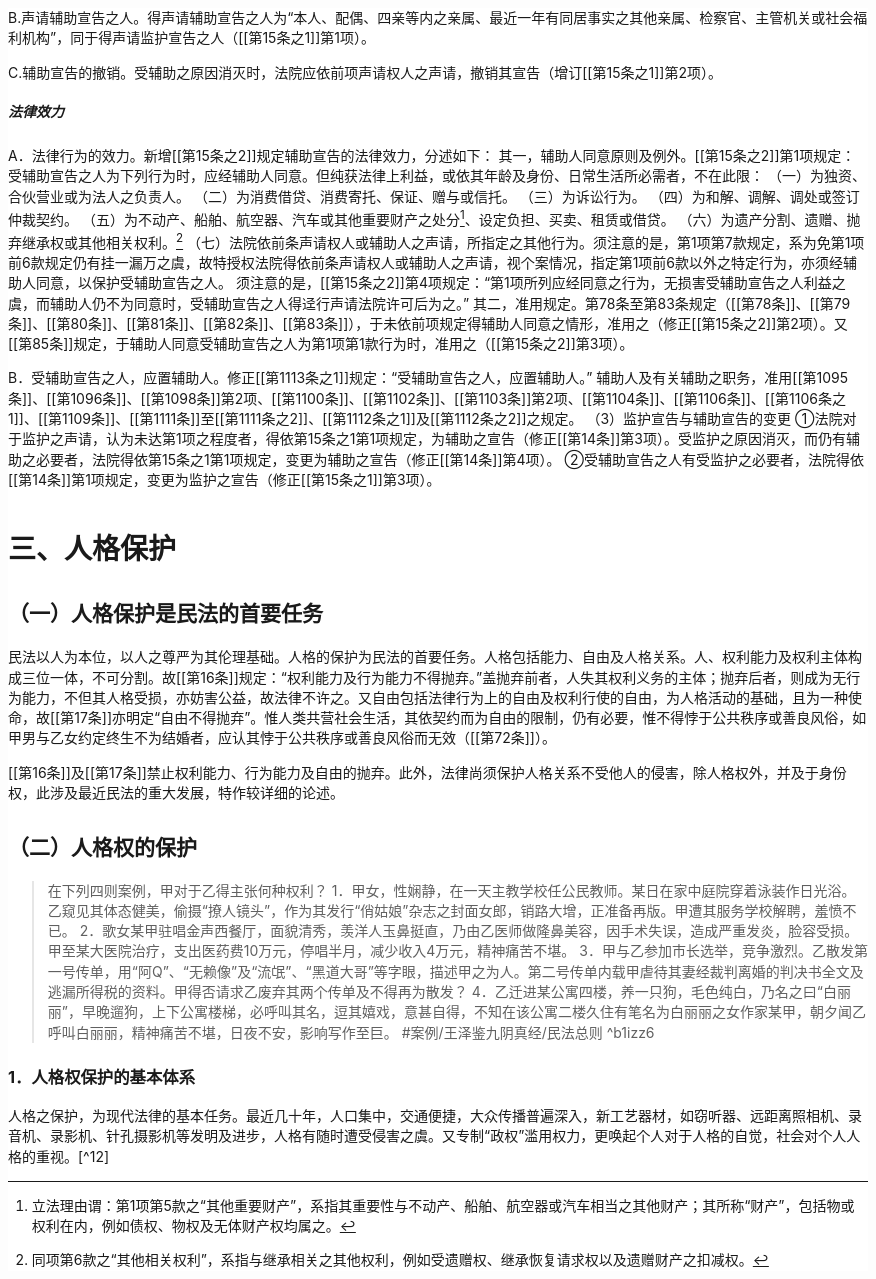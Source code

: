 B.声请辅助宣告之人。得声请辅助宣告之人为“本人、配偶、四亲等内之亲属、最近一年有同居事实之其他亲属、检察官、主管机关或社会福利机构”，同于得声请监护宣告之人（[[第15条之1]]第1项）。

C.辅助宣告的撤销。受辅助之原因消灭时，法院应依前项声请权人之声请，撤销其宣告（增订[[第15条之1]]第2项）。
##### 法律效力
A．法律行为的效力。新增[[第15条之2]]规定辅助宣告的法律效力，分述如下：
其一，辅助人同意原则及例外。[[第15条之2]]第1项规定：受辅助宣告之人为下列行为时，应经辅助人同意。但纯获法律上利益，或依其年龄及身份、日常生活所必需者，不在此限：
（一）为独资、合伙营业或为法人之负责人。
（二）为消费借贷、消费寄托、保证、赠与或信托。
（三）为诉讼行为。
（四）为和解、调解、调处或签订仲裁契约。
（五）为不动产、船舶、航空器、汽车或其他重要财产之处分[^10]、设定负担、买卖、租赁或借贷。
（六）为遗产分割、遗赠、抛弃继承权或其他相关权利。[^11]
（七）法院依前条声请权人或辅助人之声请，所指定之其他行为。须注意的是，第1项第7款规定，系为免第1项前6款规定仍有挂一漏万之虞，故特授权法院得依前条声请权人或辅助人之声请，视个案情况，指定第1项前6款以外之特定行为，亦须经辅助人同意，以保护受辅助宣告之人。
须注意的是，[[第15条之2]]第4项规定：“第1项所列应经同意之行为，无损害受辅助宣告之人利益之虞，而辅助人仍不为同意时，受辅助宣告之人得迳行声请法院许可后为之。”
其二，准用规定。第78条至第83条规定（[[第78条]]、[[第79条]]、[[第80条]]、[[第81条]]、[[第82条]]、[[第83条]]），于未依前项规定得辅助人同意之情形，准用之（修正[[第15条之2]]第2项）。又[[第85条]]规定，于辅助人同意受辅助宣告之人为第1项第1款行为时，准用之（[[第15条之2]]第3项）。

[^10]:立法理由谓：第1项第5款之“其他重要财产”，系指其重要性与不动产、船舶、航空器或汽车相当之其他财产；其所称“财产”，包括物或权利在内，例如债权、物权及无体财产权均属之。
[^11]:同项第6款之“其他相关权利”，系指与继承相关之其他权利，例如受遗赠权、继承恢复请求权以及遗赠财产之扣减权。

B．受辅助宣告之人，应置辅助人。修正[[第1113条之1]]规定：“受辅助宣告之人，应置辅助人。”
辅助人及有关辅助之职务，准用[[第1095条]]、[[第1096条]]、[[第1098条]]第2项、[[第1100条]]、[[第1102条]]、[[第1103条]]第2项、[[第1104条]]、[[第1106条]]、[[第1106条之1]]、[[第1109条]]、[[第1111条]]至[[第1111条之2]]、[[第1112条之1]]及[[第1112条之2]]之规定。
（3）监护宣告与辅助宣告的变更
①法院对于监护之声请，认为未达第1项之程度者，得依第15条之1第1项规定，为辅助之宣告（修正[[第14条]]第3项）。受监护之原因消灭，而仍有辅助之必要者，法院得依第15条之1第1项规定，变更为辅助之宣告（修正[[第14条]]第4项）。
②受辅助宣告之人有受监护之必要者，法院得依[[第14条]]第1项规定，变更为监护之宣告（修正[[第15条之1]]第3项）。

# 三、人格保护

## （一）人格保护是民法的首要任务
民法以人为本位，以人之尊严为其伦理基础。人格的保护为民法的首要任务。人格包括能力、自由及人格关系。人、权利能力及权利主体构成三位一体，不可分割。故[[第16条]]规定：“权利能力及行为能力不得抛弃。”盖抛弃前者，人失其权利义务的主体；抛弃后者，则成为无行为能力，不但其人格受损，亦妨害公益，故法律不许之。又自由包括法律行为上的自由及权利行使的自由，为人格活动的基础，且为一种使命，故[[第17条]]亦明定“自由不得抛弃”。惟人类共营社会生活，其依契约而为自由的限制，仍有必要，惟不得悖于公共秩序或善良风俗，如甲男与乙女约定终生不为结婚者，应认其悖于公共秩序或善良风俗而无效（[[第72条]]）。

[[第16条]]及[[第17条]]禁止权利能力、行为能力及自由的抛弃。此外，法律尚须保护人格关系不受他人的侵害，除人格权外，并及于身份权，此涉及最近民法的重大发展，特作较详细的论述。
## （二）人格权的保护
>在下列四则案例，甲对于乙得主张何种权利？
1．甲女，性娴静，在一天主教学校任公民教师。某日在家中庭院穿着泳装作日光浴。乙窥见其体态健美，偷摄“撩人镜头”，作为其发行“俏姑娘”杂志之封面女郎，销路大增，正准备再版。甲遭其服务学校解聘，羞愤不已。
2．歌女某甲驻唱金声西餐厅，面貌清秀，羡洋人玉鼻挺直，乃由乙医师做隆鼻美容，因手术失误，造成严重发炎，脸容受损。甲至某大医院治疗，支出医药费10万元，停唱半月，减少收入4万元，精神痛苦不堪。
3．甲与乙参加市长选举，竞争激烈。乙散发第一号传单，用“阿Q”、“无赖像”及“流氓”、“黑道大哥”等字眼，描述甲之为人。第二号传单内载甲虐待其妻经裁判离婚的判决书全文及逃漏所得税的资料。甲得否请求乙废弃其两个传单及不得再为散发？
4．乙迁进某公寓四楼，养一只狗，毛色纯白，乃名之曰“白丽丽”，早晚遛狗，上下公寓楼梯，必呼叫其名，逗其嬉戏，意甚自得，不知在该公寓二楼久住有笔名为白丽丽之女作家某甲，朝夕闻乙呼叫白丽丽，精神痛苦不堪，日夜不安，影响写作至巨。 #案例/王泽鉴九阴真经/民法总则
^b1izz6
### 1．人格权保护的基本体系
人格之保护，为现代法律的基本任务。最近几十年，人口集中，交通便捷，大众传播普遍深入，新工艺器材，如窃听器、远距离照相机、录音机、录影机、针孔摄影机等发明及进步，人格有随时遭受侵害之虞。又专制“政权”滥用权力，更唤起个人对于人格的自觉，社会对个人人格的重视。[^12]


[^3]: 参阅台1957函民字第4627号函：“二、再查[[第1166条]]第1项规定：胎儿为继承人时，非保留其应继份，他继承人不得分割遗产＇，如有违反未保留其应继份而分割遗产，即应属无效。又依同条第2项规定：＇胎儿关于遗产之分割，以其母为代理人。”故继承开始时，究属有无胎儿，及是否李生，则应由其母出而主张，否则，亦得由胎儿之母依[[第1146条]]规定请求恢复其继承权。至胎儿将来是否死产，就[[第7条]]‘胎儿以将来非死产为限，关于其个人利益之保护，视为既已出生’规定文义观之，显系以胎儿为限制人格，于胎儿中既已取得权利能力，惟以死产为其解除条件，权利能力从而溯及消灭。”（《行政解释汇编》，第894页）。关于继承登记，“土地登记规则”第121条规定：“胎儿为继承人时，应由其母以胎儿名义申请登记，俟其出生办理户籍登记后，再行办理更名登记。前项胎儿以将来非死产者为限。如将来为死产者，其经登记之权利，溯及继承开始时消灭，由其他继承人共同申请更正登记。”
[^7]: 本题参照宜兰地检处1960年9月份司法座谈会，此类题目可变化为各种形态，例如：（1）设A先死亡，不能证明C及D死亡先后时，其遗产应如何分配。（2）C先死，而不能证明A及D死亡之先后时，其遗产应如何分配？请读者自行研究解答。
[^18]: 其修正理由为：“本条之废止住所与第20条之设定住所，立法意旨相同，现[[第20条]]既予修正，爱在本条首句增列‘依一定事实，足认……’等字样，俾能前后一致。”
[^19]: 参见李模：《民法总则之理论与实用》，第39页（注5）谓：“住所为“民法”上之观念，籍贯则为＇户籍法”（行政法）上之观念，两者在事实上可能同一，观念上应加分别。“民法＇有住所居所之分，户籍法＇亦有本籍寄籍之别，但并非必然一致。设籍、转籍、除籍另有其登记手续，虽可引为住所或居所之设定之有力证明方法，但已为住所设定或废止而未为设籍或除籍登记者，并非不生设定或废止住所之效力。”可资参照。
